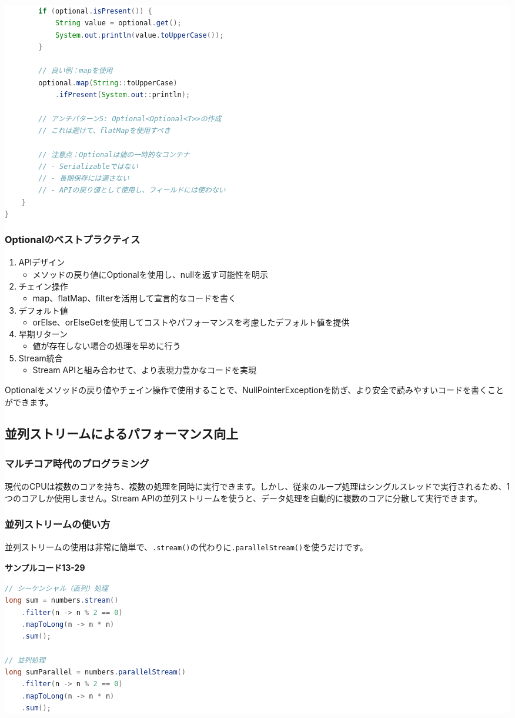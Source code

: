 ```java
        if (optional.isPresent()) {
            String value = optional.get();
            System.out.println(value.toUpperCase());
        }
        
        // 良い例：mapを使用
        optional.map(String::toUpperCase)
            .ifPresent(System.out::println);
        
        // アンチパターン5: Optional<Optional<T>>の作成
        // これは避けて、flatMapを使用すべき
        
        // 注意点：Optionalは値の一時的なコンテナ
        // - Serializableではない
        // - 長期保存には適さない
        // - APIの戻り値として使用し、フィールドには使わない
    }
}
```

### Optionalのベストプラクティス

1. APIデザイン
    + メソッドの戻り値にOptionalを使用し、nullを返す可能性を明示
2. チェイン操作
    + map、flatMap、filterを活用して宣言的なコードを書く
3. デフォルト値
    + orElse、orElseGetを使用してコストやパフォーマンスを考慮したデフォルト値を提供
4. 早期リターン
    + 値が存在しない場合の処理を早めに行う
5. Stream統合
    + Stream APIと組み合わせて、より表現力豊かなコードを実現

Optionalをメソッドの戻り値やチェイン操作で使用することで、NullPointerExceptionを防ぎ、より安全で読みやすいコードを書くことができます。

## 並列ストリームによるパフォーマンス向上

### マルチコア時代のプログラミング

現代のCPUは複数のコアを持ち、複数の処理を同時に実行できます。しかし、従来のループ処理はシングルスレッドで実行されるため、1つのコアしか使用しません。Stream APIの並列ストリームを使うと、データ処理を自動的に複数のコアに分散して実行できます。

### 並列ストリームの使い方

並列ストリームの使用は非常に簡単で、`.stream()`の代わりに`.parallelStream()`を使うだけです。

<span class="listing-number">**サンプルコード13-29**</span>

```java
// シーケンシャル（直列）処理
long sum = numbers.stream()
    .filter(n -> n % 2 == 0)
    .mapToLong(n -> n * n)
    .sum();

// 並列処理
long sumParallel = numbers.parallelStream()
    .filter(n -> n % 2 == 0)
    .mapToLong(n -> n * n)
    .sum();
```
